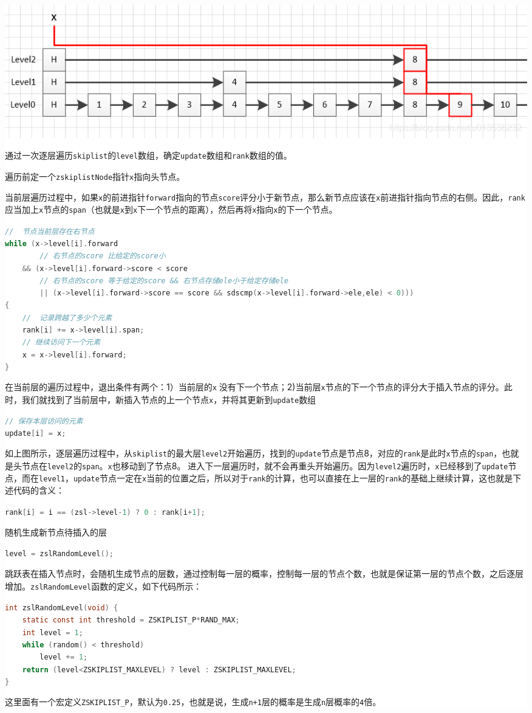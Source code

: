 ![跳跃表遍历](./pic/skiplist_03.png)

通过一次逐层遍历`skiplist`的`level`数组，确定`update`数组和`rank`数组的值。

遍历前定一个`zskiplistNode`指针`x`指向头节点。


当前层遍历过程中，如果`x`的前进指针`forward`指向的节点`score`评分小于新节点，那么新节点应该在`x`前进指针指向节点的右侧。因此，`rank`应当加上`x`节点的`span`（也就是`x`到`x`下一个节点的距离），然后再将`x`指向`x`的下一个节点。
```c
//  节点当前层存在右节点
while (x->level[i].forward 
        // 右节点的score 比给定的score小
    && (x->level[i].forward->score < score 
        // 右节点的score 等于给定的score && 右节点存储ele小于给定存储ele
        || (x->level[i].forward->score == score && sdscmp(x->level[i].forward->ele,ele) < 0)))
{
    //  记录跨越了多少个元素
    rank[i] += x->level[i].span;
    // 继续访问下一个元素
    x = x->level[i].forward;
}
```
在当前层的遍历过程中，退出条件有两个：1）当前层的`x` 没有下一个节点；2)当前层`x`节点的下一个节点的评分大于插入节点的评分。此时，我们就找到了当前层中，新插入节点的上一个节点`x`，并将其更新到`update`数组
```c
// 保存本层访问的元素
update[i] = x;
```

如上图所示，逐层遍历过程中，从`skiplist`的最大层`level2`开始遍历，找到的`update`节点是节点8，对应的`rank`是此时`x`节点的`span`，也就是头节点在`level2`的`span`。`x`也移动到了节点8。 进入下一层遍历时，就不会再重头开始遍历。因为`level2`遍历时，`x`已经移到了`update`节点，而在`level1`，`update`节点一定在`x`当前的位置之后，所以对于`rank`的计算，也可以直接在上一层的`rank`的基础上继续计算，这也就是下述代码的含义：

```c
rank[i] = i == (zsl->level-1) ? 0 : rank[i+1];
```

随机生成新节点待插入的层

```c
level = zslRandomLevel();
```

跳跃表在插入节点时，会随机生成节点的层数，通过控制每一层的概率，控制每一层的节点个数，也就是保证第一层的节点个数，之后逐层增加。`zslRandomLevel`函数的定义，如下代码所示：
```c
int zslRandomLevel(void) {
    static const int threshold = ZSKIPLIST_P*RAND_MAX;
    int level = 1;
    while (random() < threshold)
        level += 1;
    return (level<ZSKIPLIST_MAXLEVEL) ? level : ZSKIPLIST_MAXLEVEL;
}
```
这里面有一个宏定义`ZSKIPLIST_P`，默认为`0.25`，也就是说，生成`n+1`层的概率是生成`n`层概率的`4`倍。
